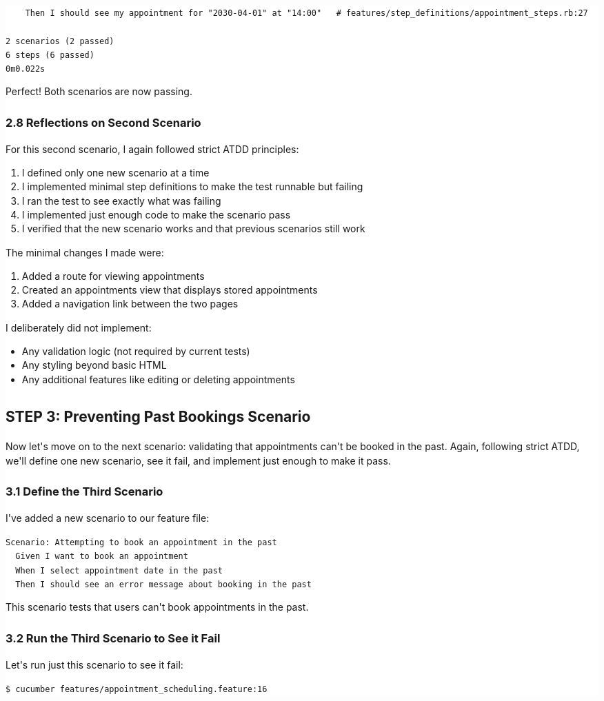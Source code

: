 ```
    Then I should see my appointment for "2030-04-01" at "14:00"   # features/step_definitions/appointment_steps.rb:27

2 scenarios (2 passed)
6 steps (6 passed)
0m0.022s
```

Perfect! Both scenarios are now passing. 

### 2.8 Reflections on Second Scenario

For this second scenario, I again followed strict ATDD principles:

1. I defined only one new scenario at a time
2. I implemented minimal step definitions to make the test runnable but failing
3. I ran the test to see exactly what was failing
4. I implemented just enough code to make the scenario pass
5. I verified that the new scenario works and that previous scenarios still work

The minimal changes I made were:
1. Added a route for viewing appointments
2. Created an appointments view that displays stored appointments
3. Added a navigation link between the two pages

I deliberately did not implement:
- Any validation logic (not required by current tests)
- Any styling beyond basic HTML
- Any additional features like editing or deleting appointments

## STEP 3: Preventing Past Bookings Scenario

Now let's move on to the next scenario: validating that appointments can't be booked in the past. Again, following strict ATDD, we'll define one new scenario, see it fail, and implement just enough to make it pass.

### 3.1 Define the Third Scenario

I've added a new scenario to our feature file:

```gherkin
Scenario: Attempting to book an appointment in the past
  Given I want to book an appointment
  When I select appointment date in the past
  Then I should see an error message about booking in the past
```

This scenario tests that users can't book appointments in the past.

### 3.2 Run the Third Scenario to See it Fail

Let's run just this scenario to see it fail:

```
$ cucumber features/appointment_scheduling.feature:16
```
